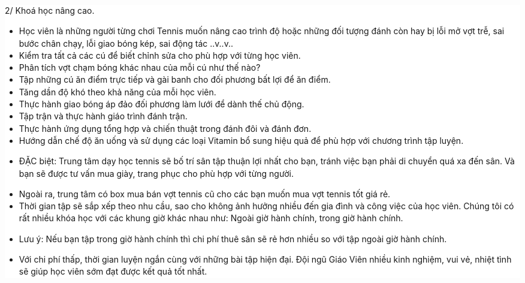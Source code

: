 2/ Khoá học nâng cao.

+ Học viên là những người từng chơi Tennis muốn nâng cao trình độ hoặc những đối tượng đánh còn hay bị lỗi mở vợt trễ, sai bước chân chạy, lỗi giao bóng kép, sai động tác ..v..v..
+ Kiểm tra tất cả các cú để biết chỉnh sửa cho phù hợp với từng học viên.
+ Phân tích vợt chạm bóng khác nhau của mỗi cú như thế nào?
+ Tập những cú ăn điểm trực tiếp và gài banh cho đối phương bất lợi để ăn điểm.
+ Tăng dần độ khó theo khả năng của mỗi học viên.
+ Thực hành giao bóng áp đảo đối phương làm lưới để dành thế chủ động.
+ Tập trận và thực hành giáo trình đánh trận.
+ Thực hành ứng dụng tổng hợp và chiến thuật trong đánh đôi và đánh đơn.
+ Hướng dẫn chế độ ăn uống và sử dụng các loại Vitamin bổ sung hiệu quả để phù hợp với chương trình tập luyện. 

* ĐẶC biệt: Trung tâm dạy học tennis sẽ bố trí sân tập thuận lợi nhất cho bạn, tránh việc bạn phải di chuyển quá xa đến sân. Và bạn sẽ được tư vấn mua giày, trang phục cho phù hợp với từng người.

- Ngoài ra, trung tâm có box mua bán vợt tennis cũ cho các bạn muốn mua vợt tennis tốt giá rẻ.
- Thời gian tập sẽ sắp xếp theo nhu cầu, sao cho không ảnh hưởng nhiều đến gia đình và công việc của học viên. Chúng tôi có rất nhiều khóa học với các khung giờ khác nhau như: Ngoài giờ hành chính, trong giờ hành chính.

* Lưu ý: Nếu bạn tập trong giờ hành chính thì chi phí thuê sân sẽ rẻ hơn nhiều so với tập ngoài giờ hành chính.

* Với chi phí thấp, thời gian luyện ngắn cùng với những bài tập hiện đại. Đội ngũ Giáo Viên nhiều kinh nghiệm, vui vẻ, nhiệt tình sẽ giúp học viên sớm đạt được kết quả tốt nhất.
